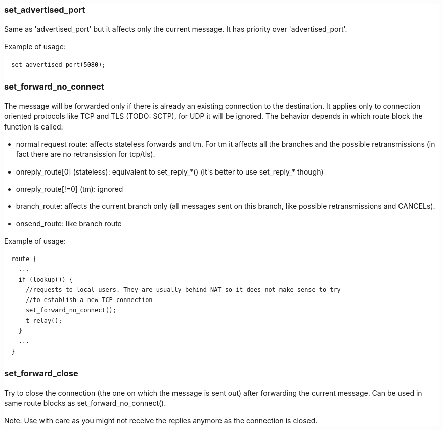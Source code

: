 ### set_advertised_port

Same as 'advertised_port' but it affects only the current message. It
has priority over 'advertised_port'.

Example of usage:

      set_advertised_port(5080);

### set_forward_no_connect

The message will be forwarded only if there is already an existing
connection to the destination. It applies only to connection oriented
protocols like TCP and TLS (TODO: SCTP), for UDP it will be ignored. The
behavior depends in which route block the function is called:

-   normal request route: affects stateless forwards and tm. For tm it
    affects all the branches and the possible retransmissions (in fact
    there are no retransission for tcp/tls).



-   onreply_route\[0\] (stateless): equivalent to set_reply\_\*() (it's
    better to use set_reply\_\* though)



-   onreply_route\[!=0\] (tm): ignored



-   branch_route: affects the current branch only (all messages sent on
    this branch, like possible retransmissions and CANCELs).



-   onsend_route: like branch route

Example of usage:

      route {
        ...
        if (lookup()) {
          //requests to local users. They are usually behind NAT so it does not make sense to try
          //to establish a new TCP connection 
          set_forward_no_connect();
          t_relay();
        }
        ...
      }

### set_forward_close

Try to close the connection (the one on which the message is sent out)
after forwarding the current message. Can be used in same route blocks
as set_forward_no_connect().

Note: Use with care as you might not receive the replies anymore as the
connection is closed.

